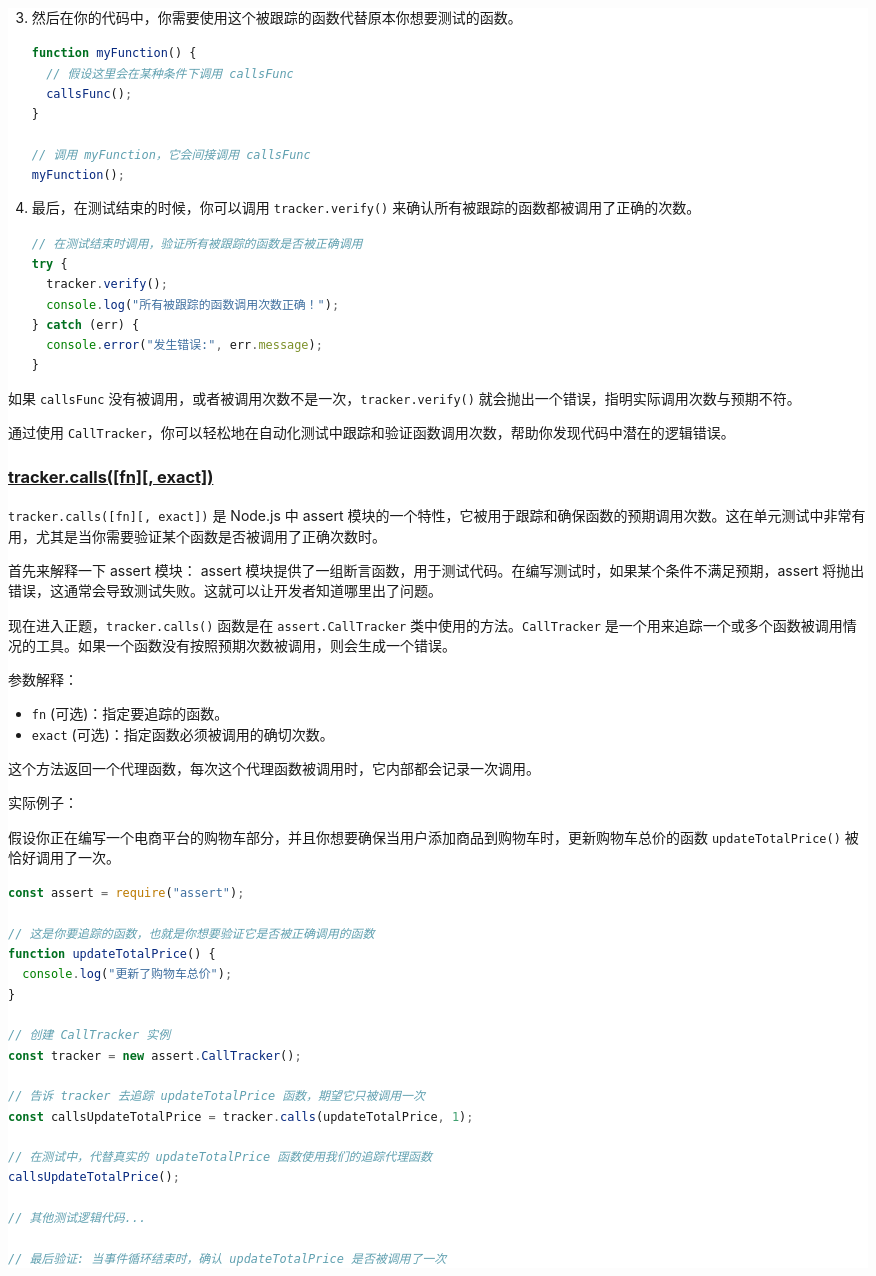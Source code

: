 3. 然后在你的代码中，你需要使用这个被跟踪的函数代替原本你想要测试的函数。

   ```javascript
   function myFunction() {
     // 假设这里会在某种条件下调用 callsFunc
     callsFunc();
   }

   // 调用 myFunction，它会间接调用 callsFunc
   myFunction();
   ```

4. 最后，在测试结束的时候，你可以调用 `tracker.verify()` 来确认所有被跟踪的函数都被调用了正确的次数。
   ```javascript
   // 在测试结束时调用，验证所有被跟踪的函数是否被正确调用
   try {
     tracker.verify();
     console.log("所有被跟踪的函数调用次数正确！");
   } catch (err) {
     console.error("发生错误:", err.message);
   }
   ```

如果 `callsFunc` 没有被调用，或者被调用次数不是一次，`tracker.verify()` 就会抛出一个错误，指明实际调用次数与预期不符。

通过使用 `CallTracker`，你可以轻松地在自动化测试中跟踪和验证函数调用次数，帮助你发现代码中潜在的逻辑错误。

### [tracker.calls([fn][, exact])](https://nodejs.org/docs/latest/api/assert.html#trackercallsfn-exact)

`tracker.calls([fn][, exact])` 是 Node.js 中 assert 模块的一个特性，它被用于跟踪和确保函数的预期调用次数。这在单元测试中非常有用，尤其是当你需要验证某个函数是否被调用了正确次数时。

首先来解释一下 assert 模块：
assert 模块提供了一组断言函数，用于测试代码。在编写测试时，如果某个条件不满足预期，assert 将抛出错误，这通常会导致测试失败。这就可以让开发者知道哪里出了问题。

现在进入正题，`tracker.calls()` 函数是在 `assert.CallTracker` 类中使用的方法。`CallTracker` 是一个用来追踪一个或多个函数被调用情况的工具。如果一个函数没有按照预期次数被调用，则会生成一个错误。

参数解释：

- `fn` (可选)：指定要追踪的函数。
- `exact` (可选)：指定函数必须被调用的确切次数。

这个方法返回一个代理函数，每次这个代理函数被调用时，它内部都会记录一次调用。

实际例子：

假设你正在编写一个电商平台的购物车部分，并且你想要确保当用户添加商品到购物车时，更新购物车总价的函数 `updateTotalPrice()` 被恰好调用了一次。

```javascript
const assert = require("assert");

// 这是你要追踪的函数，也就是你想要验证它是否被正确调用的函数
function updateTotalPrice() {
  console.log("更新了购物车总价");
}

// 创建 CallTracker 实例
const tracker = new assert.CallTracker();

// 告诉 tracker 去追踪 updateTotalPrice 函数，期望它只被调用一次
const callsUpdateTotalPrice = tracker.calls(updateTotalPrice, 1);

// 在测试中，代替真实的 updateTotalPrice 函数使用我们的追踪代理函数
callsUpdateTotalPrice();

// 其他测试逻辑代码...

// 最后验证: 当事件循环结束时，确认 updateTotalPrice 是否被调用了一次
```